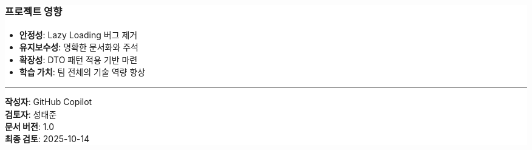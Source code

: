 ### 프로젝트 영향
- **안정성**: Lazy Loading 버그 제거
- **유지보수성**: 명확한 문서화와 주석
- **확장성**: DTO 패턴 적용 기반 마련
- **학습 가치**: 팀 전체의 기술 역량 향상

---

**작성자**: GitHub Copilot  
**검토자**: 성태준  
**문서 버전**: 1.0  
**최종 검토**: 2025-10-14
